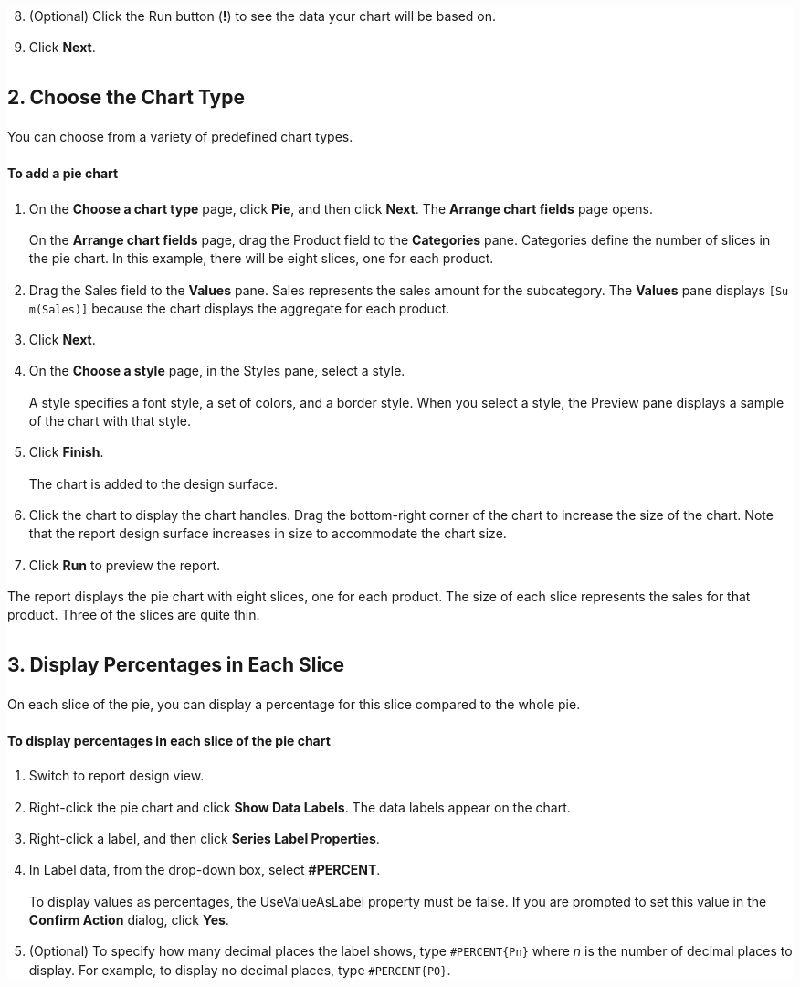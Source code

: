 8.  (Optional) Click the Run button (**!**) to see the data your chart will be based on.  
  
9. Click **Next**.  
  
##  <a name="ChartType"></a> 2. Choose the Chart Type  
 You can choose from a variety of predefined chart types.  
  
#### To add a pie chart  
  
1.  On the **Choose a chart type** page, click **Pie**, and then click **Next**. The **Arrange chart fields** page opens.  
  
     On the **Arrange chart fields** page, drag the Product field to the **Categories** pane. Categories define the number of slices in the pie chart. In this example, there will be eight slices, one for each product.  
  
2.  Drag the Sales field to the **Values** pane. Sales represents the sales amount for the subcategory. The **Values** pane displays `[Sum(Sales)]` because the chart displays the aggregate for each product.  
  
3.  Click **Next**.  
  
4.  On the **Choose a style** page, in the Styles pane, select a style.  
  
     A style specifies a font style, a set of colors, and a border style. When you select a style, the Preview pane displays a sample of the chart with that style.  
  
5.  Click **Finish**.  
  
     The chart is added to the design surface.  
  
6.  Click the chart to display the chart handles. Drag the bottom-right corner of the chart to increase the size of the chart. Note that the report design surface increases in size to accommodate the chart size.  
  
7.  Click **Run** to preview the report.  
  
 The report displays the pie chart with eight slices, one for each product. The size of each slice represents the sales for that product. Three of the slices are quite thin.  
  
##  <a name="Percentages"></a> 3. Display Percentages in Each Slice  
 On each slice of the pie, you can display a percentage for this slice compared to the whole pie.  
  
#### To display percentages in each slice of the pie chart  
  
1.  Switch to report design view.  
  
2.  Right-click the pie chart and click **Show Data Labels**. The data labels appear on the chart.  
  
3.  Right-click a label, and then click **Series Label Properties**.  
  
4.  In Label data, from the drop-down box, select **#PERCENT**.  
  
     To display values as percentages, the UseValueAsLabel property must be false. If you are prompted to set this value in the **Confirm Action** dialog, click **Yes**.  
  
5.  (Optional) To specify how many decimal places the label shows, type `#PERCENT{Pn}` where *n* is the number of decimal places to display. For example, to display no decimal places, type `#PERCENT{P0}`.  
  